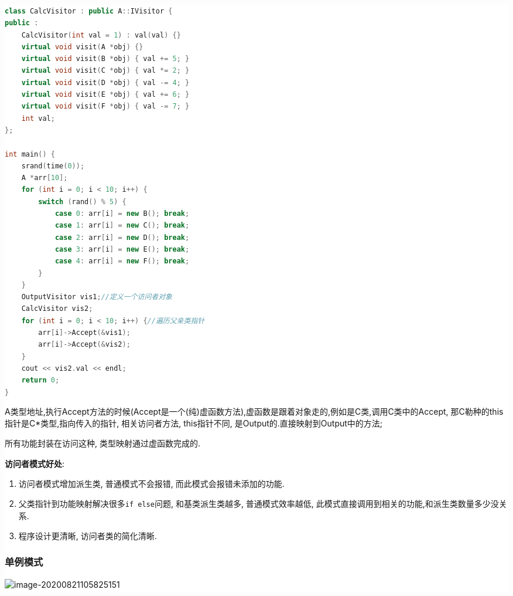 ```cpp
class CalcVisitor : public A::IVisitor {
public :
    CalcVisitor(int val = 1) : val(val) {}
    virtual void visit(A *obj) {}
    virtual void visit(B *obj) { val += 5; }
    virtual void visit(C *obj) { val *= 2; }
    virtual void visit(D *obj) { val -= 4; }
    virtual void visit(E *obj) { val += 6; }
    virtual void visit(F *obj) { val -= 7; }
    int val;
};

int main() {
    srand(time(0));
    A *arr[10];
    for (int i = 0; i < 10; i++) {
        switch (rand() % 5) {
            case 0: arr[i] = new B(); break;
            case 1: arr[i] = new C(); break;
            case 2: arr[i] = new D(); break;
            case 3: arr[i] = new E(); break;
            case 4: arr[i] = new F(); break;
        }
    }
    OutputVisitor vis1;//定义一个访问者对象
    CalcVisitor vis2;
    for (int i = 0; i < 10; i++) {//遍历父亲类指针
        arr[i]->Accept(&vis1);
        arr[i]->Accept(&vis2);
    }
    cout << vis2.val << endl;
    return 0;
}
```



A类型地址,执行Accept方法的时候(Accept是一个(纯)虚函数方法),虚函数是跟着对象走的,例如是C类,调用C类中的Accept, 那C勒种的this指针是C*类型,指向传入的指针, 相关访问者方法, this指针不同, 是Output的.直接映射到Output中的方法;

所有功能封装在访问这种, 类型映射通过虚函数完成的.



**访问者模式好处**:

1. 访问者模式增加派生类, 普通模式不会报错, 而此模式会报错未添加的功能.

2. 父类指针到功能映射解决很多`if else`问题, 和基类派生类越多, 普通模式效率越低, 此模式直接调用到相关的功能,和派生类数量多少没关系.
3. 程序设计更清晰, 访问者类的简化清晰.



### 单例模式

![image-20200821105825151](http://test-fangsong-imgsubmit.oss-cn-beijing.aliyuncs.com/img/image-20200821105825151.png)
